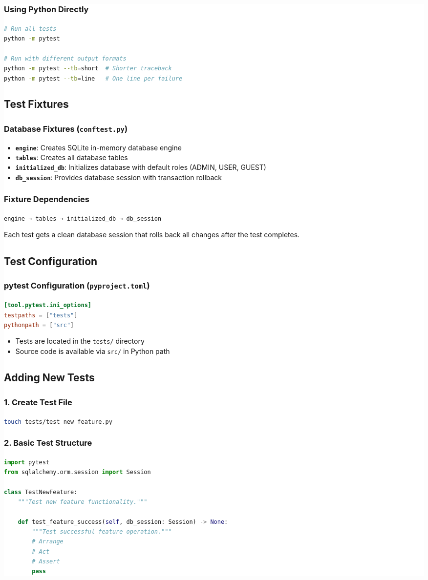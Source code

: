 ### Using Python Directly

```bash
# Run all tests
python -m pytest

# Run with different output formats
python -m pytest --tb=short  # Shorter traceback
python -m pytest --tb=line   # One line per failure
```

## Test Fixtures

### Database Fixtures (`conftest.py`)

- **`engine`**: Creates SQLite in-memory database engine
- **`tables`**: Creates all database tables
- **`initialized_db`**: Initializes database with default roles (ADMIN, USER, GUEST)
- **`db_session`**: Provides database session with transaction rollback

### Fixture Dependencies

```text
engine → tables → initialized_db → db_session
```

Each test gets a clean database session that rolls back all changes after the test completes.

## Test Configuration

### pytest Configuration (`pyproject.toml`)

```toml
[tool.pytest.ini_options]
testpaths = ["tests"]
pythonpath = ["src"]
```

- Tests are located in the `tests/` directory
- Source code is available via `src/` in Python path

## Adding New Tests

### 1. Create Test File

```bash
touch tests/test_new_feature.py
```

### 2. Basic Test Structure

```python
import pytest
from sqlalchemy.orm.session import Session

class TestNewFeature:
    """Test new feature functionality."""

    def test_feature_success(self, db_session: Session) -> None:
        """Test successful feature operation."""
        # Arrange
        # Act
        # Assert
        pass

```